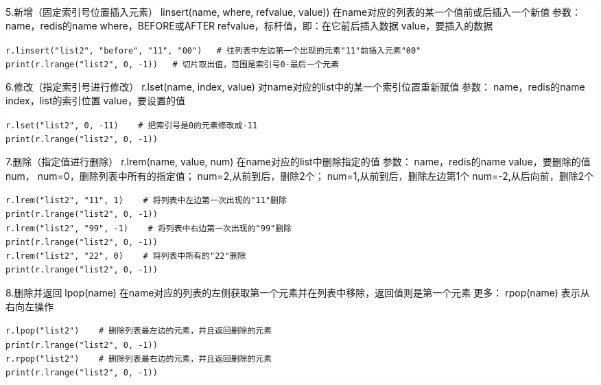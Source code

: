 5.新增（固定索引号位置插入元素）
 linsert(name, where, refvalue, value))
 在name对应的列表的某一个值前或后插入一个新值
 参数：
 name，redis的name
 where，BEFORE或AFTER
 refvalue，标杆值，即：在它前后插入数据
 value，要插入的数据

```
r.linsert("list2", "before", "11", "00")   # 往列表中左边第一个出现的元素"11"前插入元素"00"
print(r.lrange("list2", 0, -1))   # 切片取出值，范围是索引号0-最后一个元素
```

6.修改（指定索引号进行修改）
 r.lset(name, index, value)
 对name对应的list中的某一个索引位置重新赋值
 参数：
 name，redis的name
 index，list的索引位置
 value，要设置的值

```
r.lset("list2", 0, -11)    # 把索引号是0的元素修改成-11
print(r.lrange("list2", 0, -1))
```

7.删除（指定值进行删除）
 r.lrem(name, value, num)
 在name对应的list中删除指定的值
 参数：
 name，redis的name
 value，要删除的值
 num， num=0，删除列表中所有的指定值；
 num=2,从前到后，删除2个； num=1,从前到后，删除左边第1个
 num=-2,从后向前，删除2个

```
r.lrem("list2", "11", 1)    # 将列表中左边第一次出现的"11"删除
print(r.lrange("list2", 0, -1))
r.lrem("list2", "99", -1)    # 将列表中右边第一次出现的"99"删除
print(r.lrange("list2", 0, -1))
r.lrem("list2", "22", 0)    # 将列表中所有的"22"删除
print(r.lrange("list2", 0, -1))
```

8.删除并返回
 lpop(name)
 在name对应的列表的左侧获取第一个元素并在列表中移除，返回值则是第一个元素
 更多：
 rpop(name) 表示从右向左操作

```
r.lpop("list2")    # 删除列表最左边的元素，并且返回删除的元素
print(r.lrange("list2", 0, -1))
r.rpop("list2")    # 删除列表最右边的元素，并且返回删除的元素
print(r.lrange("list2", 0, -1))
```
